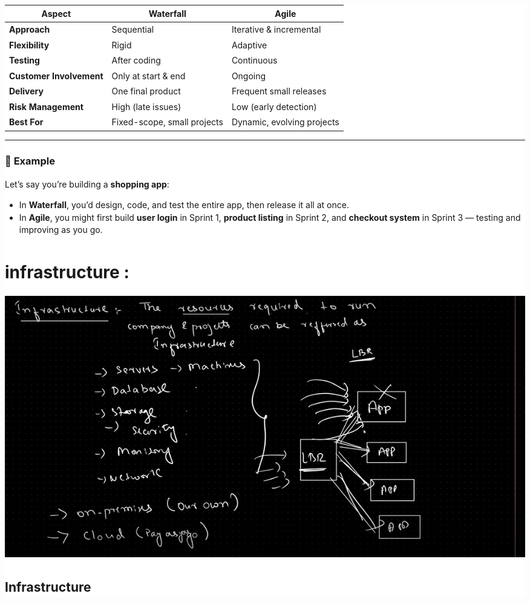| Aspect                   | **Waterfall**               | **Agile**                  |
| ------------------------ | --------------------------- | -------------------------- |
| **Approach**             | Sequential                  | Iterative & incremental    |
| **Flexibility**          | Rigid                       | Adaptive                   |
| **Testing**              | After coding                | Continuous                 |
| **Customer Involvement** | Only at start & end         | Ongoing                    |
| **Delivery**             | One final product           | Frequent small releases    |
| **Risk Management**      | High (late issues)          | Low (early detection)      |
| **Best For**             | Fixed-scope, small projects | Dynamic, evolving projects |

---

### 🧩 **Example**

Let’s say you’re building a **shopping app**:

* In **Waterfall**, you’d design, code, and test the entire app, then release it all at once.
* In **Agile**, you might first build **user login** in Sprint 1, **product listing** in Sprint 2, and **checkout system** in Sprint 3 — testing and improving as you go.

# infrastructure : 

![1759745512359](image/devops_fundamentals/1759745512359.png)

## Infrastructure
